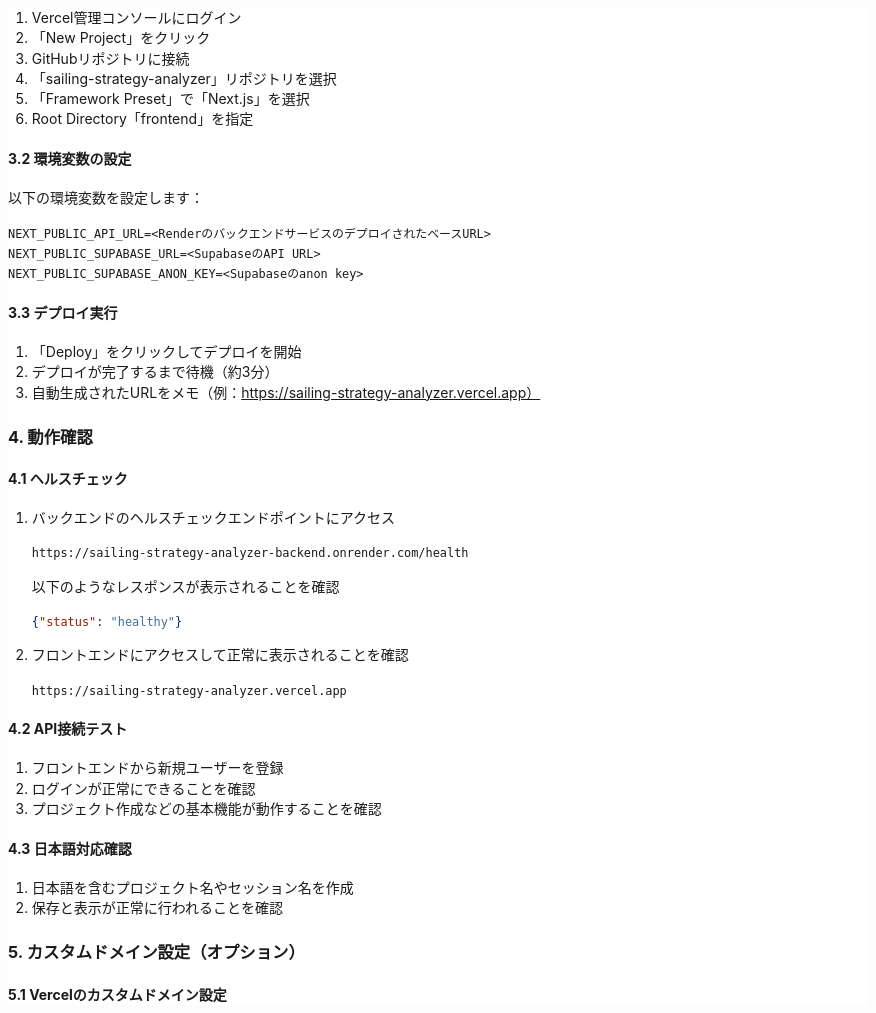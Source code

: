 1. Vercel管理コンソールにログイン
2. 「New Project」をクリック
3. GitHubリポジトリに接続
4. 「sailing-strategy-analyzer」リポジトリを選択
5. 「Framework Preset」で「Next.js」を選択
6. Root Directory「frontend」を指定

#### 3.2 環境変数の設定

以下の環境変数を設定します：

```
NEXT_PUBLIC_API_URL=<RenderのバックエンドサービスのデプロイされたベースURL>
NEXT_PUBLIC_SUPABASE_URL=<SupabaseのAPI URL>
NEXT_PUBLIC_SUPABASE_ANON_KEY=<Supabaseのanon key>
```

#### 3.3 デプロイ実行

1. 「Deploy」をクリックしてデプロイを開始
2. デプロイが完了するまで待機（約3分）
3. 自動生成されたURLをメモ（例：https://sailing-strategy-analyzer.vercel.app）

### 4. 動作確認

#### 4.1 ヘルスチェック

1. バックエンドのヘルスチェックエンドポイントにアクセス
   ```
   https://sailing-strategy-analyzer-backend.onrender.com/health
   ```
   
   以下のようなレスポンスが表示されることを確認
   ```json
   {"status": "healthy"}
   ```

2. フロントエンドにアクセスして正常に表示されることを確認
   ```
   https://sailing-strategy-analyzer.vercel.app
   ```

#### 4.2 API接続テスト

1. フロントエンドから新規ユーザーを登録
2. ログインが正常にできることを確認
3. プロジェクト作成などの基本機能が動作することを確認

#### 4.3 日本語対応確認

1. 日本語を含むプロジェクト名やセッション名を作成
2. 保存と表示が正常に行われることを確認

### 5. カスタムドメイン設定（オプション）

#### 5.1 Vercelのカスタムドメイン設定
